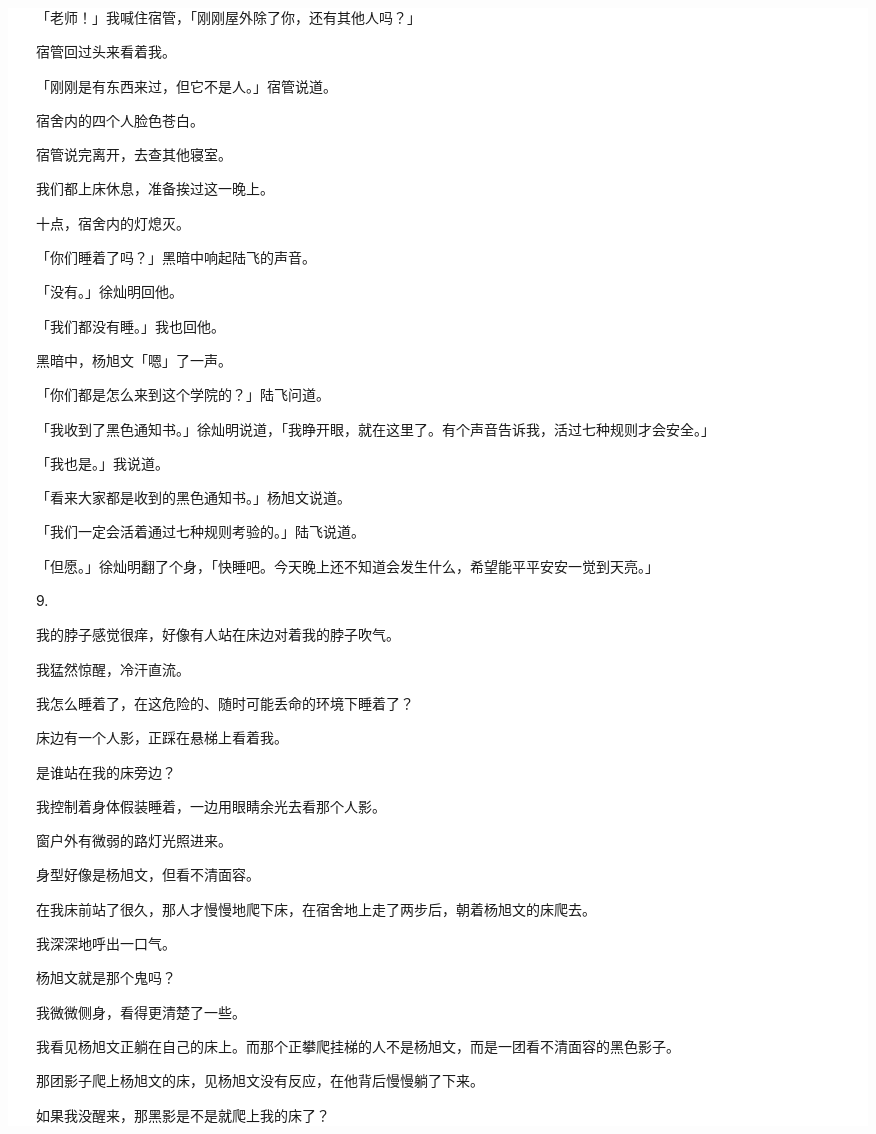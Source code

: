 &emsp;&emsp;「老师！」我喊住宿管，「刚刚屋外除了你，还有其他人吗？」  
  
&emsp;&emsp;宿管回过头来看着我。  
  
&emsp;&emsp;「刚刚是有东西来过，但它不是人。」宿管说道。  
  
&emsp;&emsp;宿舍内的四个人脸色苍白。  
  
&emsp;&emsp;宿管说完离开，去查其他寝室。  
  
&emsp;&emsp;我们都上床休息，准备挨过这一晚上。  
  
&emsp;&emsp;十点，宿舍内的灯熄灭。  
  
&emsp;&emsp;「你们睡着了吗？」黑暗中响起陆飞的声音。  
  
&emsp;&emsp;「没有。」徐灿明回他。  
  
&emsp;&emsp;「我们都没有睡。」我也回他。  
  
&emsp;&emsp;黑暗中，杨旭文「嗯」了一声。  
  
&emsp;&emsp;「你们都是怎么来到这个学院的？」陆飞问道。  
  
&emsp;&emsp;「我收到了黑色通知书。」徐灿明说道，「我睁开眼，就在这里了。有个声音告诉我，活过七种规则才会安全。」  
  
&emsp;&emsp;「我也是。」我说道。  
  
&emsp;&emsp;「看来大家都是收到的黑色通知书。」杨旭文说道。  
  
&emsp;&emsp;「我们一定会活着通过七种规则考验的。」陆飞说道。  
  
&emsp;&emsp;「但愿。」徐灿明翻了个身，「快睡吧。今天晚上还不知道会发生什么，希望能平平安安一觉到天亮。」  
  
&emsp;&emsp;9.  
  
&emsp;&emsp;我的脖子感觉很痒，好像有人站在床边对着我的脖子吹气。  
  
&emsp;&emsp;我猛然惊醒，冷汗直流。  
  
&emsp;&emsp;我怎么睡着了，在这危险的、随时可能丢命的环境下睡着了？  
  
&emsp;&emsp;床边有一个人影，正踩在悬梯上看着我。  
  
&emsp;&emsp;是谁站在我的床旁边？  
  
&emsp;&emsp;我控制着身体假装睡着，一边用眼睛余光去看那个人影。  
  
&emsp;&emsp;窗户外有微弱的路灯光照进来。  
  
&emsp;&emsp;身型好像是杨旭文，但看不清面容。  
  
&emsp;&emsp;在我床前站了很久，那人才慢慢地爬下床，在宿舍地上走了两步后，朝着杨旭文的床爬去。  
  
&emsp;&emsp;我深深地呼出一口气。  
  
&emsp;&emsp;杨旭文就是那个鬼吗？  
  
&emsp;&emsp;我微微侧身，看得更清楚了一些。  
  
&emsp;&emsp;我看见杨旭文正躺在自己的床上。而那个正攀爬挂梯的人不是杨旭文，而是一团看不清面容的黑色影子。  
  
&emsp;&emsp;那团影子爬上杨旭文的床，见杨旭文没有反应，在他背后慢慢躺了下来。  
  
&emsp;&emsp;如果我没醒来，那黑影是不是就爬上我的床了？  
  